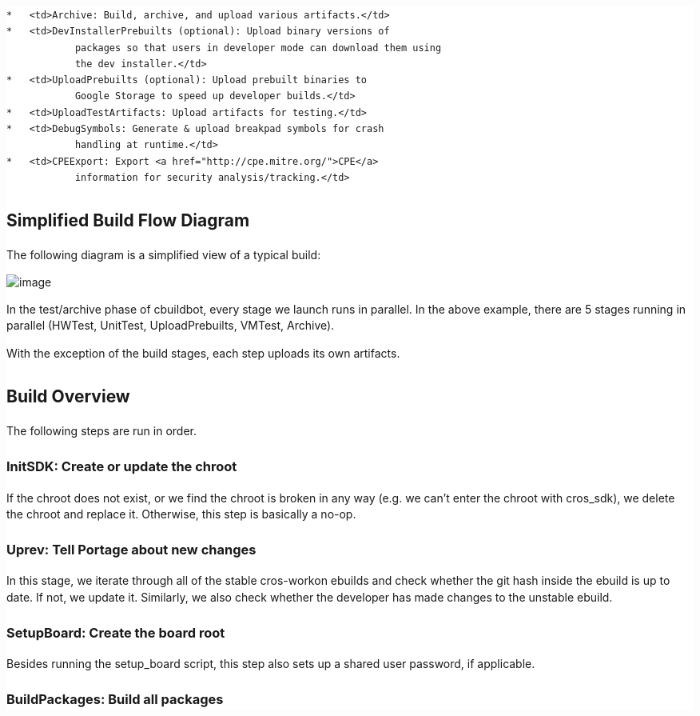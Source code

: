     *   <td>Archive: Build, archive, and upload various artifacts.</td>
    *   <td>DevInstallerPrebuilts (optional): Upload binary versions of
                packages so that users in developer mode can download them using
                the dev installer.</td>
    *   <td>UploadPrebuilts (optional): Upload prebuilt binaries to
                Google Storage to speed up developer builds.</td>
    *   <td>UploadTestArtifacts: Upload artifacts for testing.</td>
    *   <td>DebugSymbols: Generate & upload breakpad symbols for crash
                handling at runtime.</td>
    *   <td>CPEExport: Export <a href="http://cpe.mitre.org/">CPE</a>
                information for security analysis/tracking.</td>

</tr>
</table>

## Simplified Build Flow Diagram

The following diagram is a simplified view of a typical build:

<img alt="image"
src="https://lh5.googleusercontent.com/7PKaC1rNMv8lIPqjYsW4hQ-2a8xtem2_d4Xy3srOOGicXh9hOuTfxnghRU4zc4Cag9VwumMW0wqOfP82litgOCPXeVKmdHpPmnQdahWii4i8zeqZ6jnURSCY"
height=368px; width=608px;>

In the test/archive phase of cbuildbot, every stage we launch runs in parallel.
In the above example, there are 5 stages running in parallel (HWTest, UnitTest,
UploadPrebuilts, VMTest, Archive).

With the exception of the build stages, each step uploads its own artifacts.

## Build Overview

The following steps are run in order.

### InitSDK: Create or update the chroot

If the chroot does not exist, or we find the chroot is broken in any way (e.g.
we can’t enter the chroot with cros_sdk), we delete the chroot and replace it.
Otherwise, this step is basically a no-op.

### Uprev: Tell Portage about new changes

In this stage, we iterate through all of the stable cros-workon ebuilds and
check whether the git hash inside the ebuild is up to date. If not, we update
it. Similarly, we also check whether the developer has made changes to the
unstable ebuild.

### SetupBoard: Create the board root

Besides running the setup_board script, this step also sets up a shared user
password, if applicable.

### BuildPackages: Build all packages
